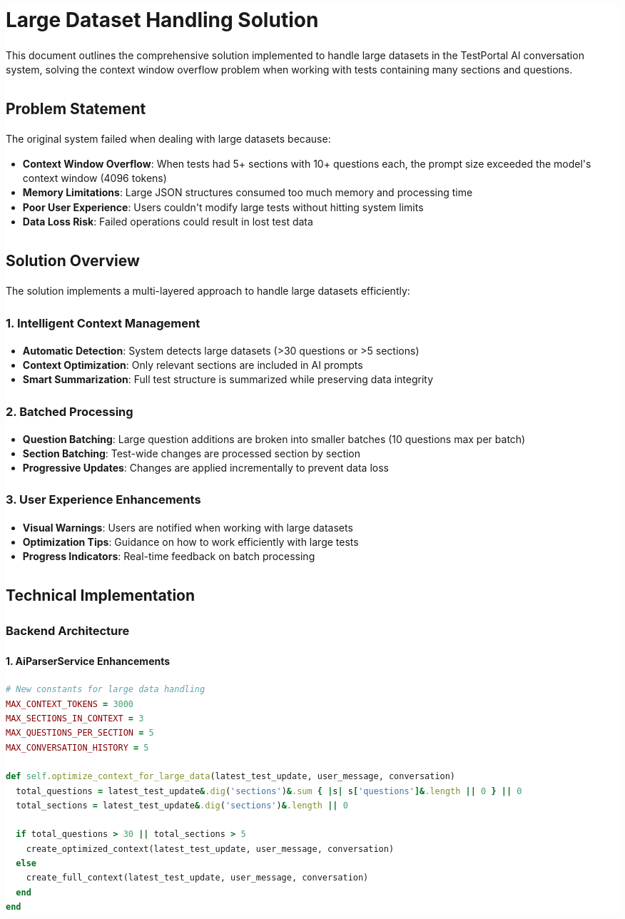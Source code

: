 # Large Dataset Handling Solution

This document outlines the comprehensive solution implemented to handle large datasets in the TestPortal AI conversation system, solving the context window overflow problem when working with tests containing many sections and questions.

## Problem Statement

The original system failed when dealing with large datasets because:
- **Context Window Overflow**: When tests had 5+ sections with 10+ questions each, the prompt size exceeded the model's context window (4096 tokens)
- **Memory Limitations**: Large JSON structures consumed too much memory and processing time
- **Poor User Experience**: Users couldn't modify large tests without hitting system limits
- **Data Loss Risk**: Failed operations could result in lost test data

## Solution Overview

The solution implements a multi-layered approach to handle large datasets efficiently:

### 1. **Intelligent Context Management**
- **Automatic Detection**: System detects large datasets (>30 questions or >5 sections)
- **Context Optimization**: Only relevant sections are included in AI prompts
- **Smart Summarization**: Full test structure is summarized while preserving data integrity

### 2. **Batched Processing**
- **Question Batching**: Large question additions are broken into smaller batches (10 questions max per batch)
- **Section Batching**: Test-wide changes are processed section by section
- **Progressive Updates**: Changes are applied incrementally to prevent data loss

### 3. **User Experience Enhancements**
- **Visual Warnings**: Users are notified when working with large datasets
- **Optimization Tips**: Guidance on how to work efficiently with large tests
- **Progress Indicators**: Real-time feedback on batch processing

## Technical Implementation

### Backend Architecture

#### 1. **AiParserService Enhancements**

```ruby
# New constants for large data handling
MAX_CONTEXT_TOKENS = 3000
MAX_SECTIONS_IN_CONTEXT = 3
MAX_QUESTIONS_PER_SECTION = 5
MAX_CONVERSATION_HISTORY = 5

def self.optimize_context_for_large_data(latest_test_update, user_message, conversation)
  total_questions = latest_test_update&.dig('sections')&.sum { |s| s['questions']&.length || 0 } || 0
  total_sections = latest_test_update&.dig('sections')&.length || 0
  
  if total_questions > 30 || total_sections > 5
    create_optimized_context(latest_test_update, user_message, conversation)
  else
    create_full_context(latest_test_update, user_message, conversation)
  end
end
```
